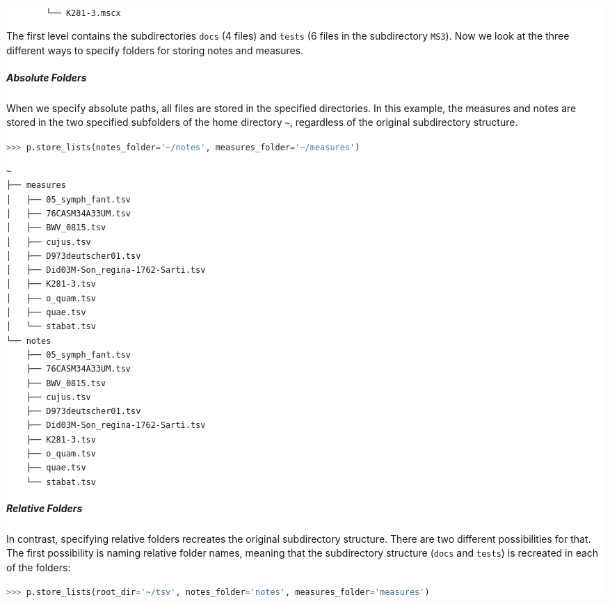 ```console
        └── K281-3.mscx
```

The first level contains the subdirectories `docs` (4 files) and `tests`
(6 files in the subdirectory `MS3`). Now we look at the three different ways to specify folders for storing notes and
measures.

##### Absolute Folders

When we specify absolute paths, all files are stored in the specified directories.
In this example, the measures and notes are stored in the two specified subfolders
of the home directory `~`, regardless of the original subdirectory structure.

```python
>>> p.store_lists(notes_folder='~/notes', measures_folder='~/measures')
```

```console
~
├── measures
│   ├── 05_symph_fant.tsv
│   ├── 76CASM34A33UM.tsv
│   ├── BWV_0815.tsv
│   ├── cujus.tsv
│   ├── D973deutscher01.tsv
│   ├── Did03M-Son_regina-1762-Sarti.tsv
│   ├── K281-3.tsv
│   ├── o_quam.tsv
│   ├── quae.tsv
│   └── stabat.tsv
└── notes
    ├── 05_symph_fant.tsv
    ├── 76CASM34A33UM.tsv
    ├── BWV_0815.tsv
    ├── cujus.tsv
    ├── D973deutscher01.tsv
    ├── Did03M-Son_regina-1762-Sarti.tsv
    ├── K281-3.tsv
    ├── o_quam.tsv
    ├── quae.tsv
    └── stabat.tsv
```

##### Relative Folders

In contrast, specifying relative folders recreates the original subdirectory structure.
There are two different possibilities for that. The first possibility is naming
relative folder names, meaning that the subdirectory structure (`docs` and `tests`)
is recreated in each of the folders:

```python
>>> p.store_lists(root_dir='~/tsv', notes_folder='notes', measures_folder='measures')
```
